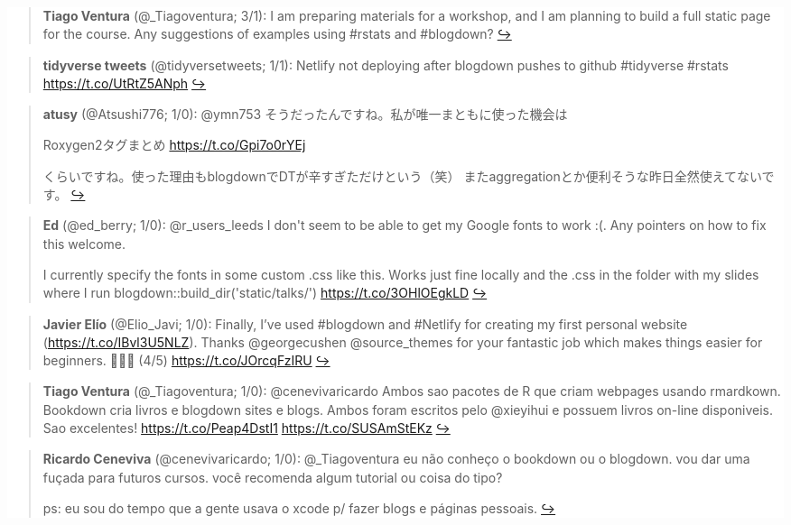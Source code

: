 


> **Tiago Ventura** (@_Tiagoventura; 3/1): I am preparing materials for a workshop, and I am planning to build a full static page for the course. Any suggestions of examples using #rstats and #blogdown?  [&#8618;](https://twitter.com/xieyihui/status/1202398802243719168)




> **tidyverse tweets** (@tidyversetweets; 1/1): Netlify not deploying after blogdown pushes to github #tidyverse #rstats https://t.co/UtRtZ5ANph  [&#8618;](https://twitter.com/xieyihui/status/1204093401534218242)




> **atusy** (@Atsushi776; 1/0): @ymn753 そうだったんですね。私が唯一まともに使った機会は
> >
> Roxygen2タグまとめ
> https://t.co/Gpi7o0rYEj
> >
> くらいですね。使った理由もblogdownでDTが辛すぎただけという（笑）
> またaggregationとか便利そうな昨日全然使えてないです。  [&#8618;](https://twitter.com/xieyihui/status/1203236993108344834)




> **Ed** (@ed_berry; 1/0): @r_users_leeds I don't seem to be able to get my Google fonts to work :(. Any pointers on how to fix this welcome. 
> >
> I currently specify the fonts in some custom .css like this. Works just fine locally and the .css in the folder with my slides where I run blogdown::build_dir('static/talks/') https://t.co/3OHlOEgkLD  [&#8618;](https://twitter.com/xieyihui/status/1202640478157582336)




> **Javier Elío** (@Elio_Javi; 1/0): Finally, I’ve used #blogdown and #Netlify for creating my first personal website (https://t.co/IBvl3U5NLZ). Thanks @georgecushen @source_themes for your fantastic job which makes things easier for beginners. 👏👏👏 (4/5) https://t.co/JOrcqFzIRU  [&#8618;](https://twitter.com/xieyihui/status/1202899255482109952)




> **Tiago Ventura** (@_Tiagoventura; 1/0): @cenevivaricardo Ambos sao pacotes de R que criam webpages usando rmardkown. Bookdown cria livros e blogdown sites e blogs. Ambos foram escritos pelo @xieyihui e possuem livros on-line disponiveis. Sao excelentes!
> https://t.co/Peap4DstI1
> https://t.co/SUSAmStEKz  [&#8618;](https://twitter.com/xieyihui/status/1202406207585210368)




> **Ricardo Ceneviva** (@cenevivaricardo; 1/0): @_Tiagoventura eu não conheço o bookdown ou o blogdown. vou dar uma fuçada para futuros cursos. você recomenda algum tutorial ou coisa do tipo?
> >
> ps: eu sou do tempo que a gente usava o xcode p/ fazer blogs e páginas pessoais.  [&#8618;](https://twitter.com/xieyihui/status/1202405178747555840)



